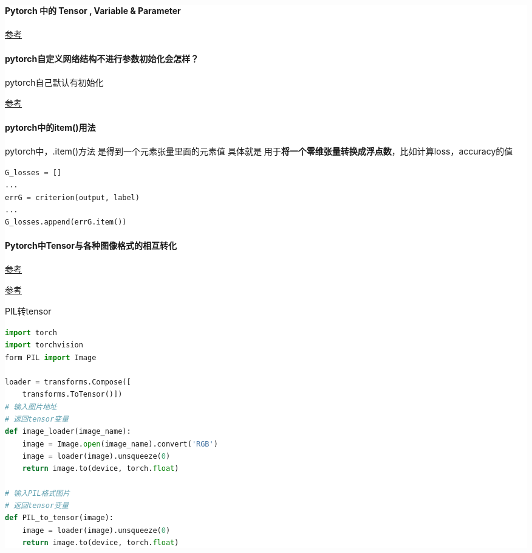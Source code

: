 #### Pytorch 中的 Tensor , Variable & Parameter

[参考](https://www.jianshu.com/p/cb739922ce88)

#### pytorch自定义网络结构不进行参数初始化会怎样？

pytorch自己默认有初始化

[参考](https://blog.csdn.net/u011668104/article/details/81670544)





#### pytorch中的item()用法

pytorch中，.item()方法 是得到一个元素张量里面的元素值
 具体就是 用于**将一个零维张量转换成浮点数**，比如计算loss，accuracy的值

~~~python
G_losses = []
...
errG = criterion(output, label)
...
G_losses.append(errG.item())
~~~

#### Pytorch中Tensor与各种图像格式的相互转化

[参考](https://blog.csdn.net/qq_36955294/article/details/82888443)

[参考](https://stackoverflow.com/questions/54862480/topilimage-object-has-no-attribute-show)

PIL转tensor

~~~python
import torch
import torchvision
form PIL import Image

loader = transforms.Compose([
    transforms.ToTensor()])  
# 输入图片地址
# 返回tensor变量
def image_loader(image_name):
    image = Image.open(image_name).convert('RGB')
    image = loader(image).unsqueeze(0)
    return image.to(device, torch.float)

# 输入PIL格式图片
# 返回tensor变量
def PIL_to_tensor(image):
    image = loader(image).unsqueeze(0)
    return image.to(device, torch.float)

~~~


